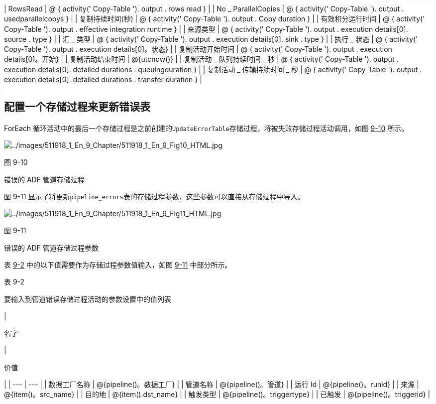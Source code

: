 | RowsRead | @ { activity(' Copy-Table '). output . rows read } |
| No _ ParallelCopies | @ { activity(' Copy-Table '). output . usedparallelcopys } |
| 复制持续时间(秒) | @ { activity(' Copy-Table '). output . Copy duration } |
| 有效积分运行时间 | @ { activity(' Copy-Table '). output . effective integration runtime } |
| 来源类型 | @ { activity(' Copy-Table '). output . execution details[0]. source . type } |
| 汇 _ 类型 | @ { activity(' Copy-Table '). output . execution details[0]. sink . type } |
| 执行 _ 状态 | @ { activity(' Copy-Table '). output . execution details[0]。状态} |
| 复制活动开始时间 | @ { activity(' Copy-Table '). output . execution details[0]。开始} |
| 复制活动结束时间 | @{utcnow()} |
| 复制活动 _ 队列持续时间 _ 秒 | @ { activity(' Copy-Table '). output . execution details[0]. detailed durations . queuingduration } |
| 复制活动 _ 传输持续时间 _ 秒 | @ { activity(' Copy-Table '). output . execution details[0]. detailed durations . transfer duration } |

## 配置一个存储过程来更新错误表

ForEach 循环活动中的最后一个存储过程是之前创建的`UpdateErrorTable`存储过程，将被失败存储过程活动调用，如图 [9-10](#Fig10) 所示。

![../images/511918_1_En_9_Chapter/511918_1_En_9_Fig10_HTML.jpg](../images/511918_1_En_9_Chapter/511918_1_En_9_Fig10_HTML.jpg)

图 9-10

错误的 ADF 管道存储过程

图 [9-11](#Fig11) 显示了将更新`pipeline_errors`表的存储过程参数，这些参数可以直接从存储过程中导入。

![../images/511918_1_En_9_Chapter/511918_1_En_9_Fig11_HTML.jpg](../images/511918_1_En_9_Chapter/511918_1_En_9_Fig11_HTML.jpg)

图 9-11

错误的 ADF 管道存储过程参数

表 [9-2](#Tab2) 中的以下值需要作为存储过程参数值输入，如图 [9-11](#Fig11) 中部分所示。

表 9-2

要输入到管道错误存储过程活动的参数设置中的值列表

<colgroup><col class="tcol1 align-left"> <col class="tcol2 align-left"></colgroup> 
| 

名字

 | 

价值

 |
| --- | --- |
| 数据工厂名称 | @{pipeline()。数据工厂} |
| 管道名称 | @{pipeline()。管道} |
| 运行 Id | @{pipeline()。runid} |
| 来源 | @{item()。src_name} |
| 目的地 | @{item().dst_name} |
| 触发类型 | @{pipeline()。triggertype} |
| 已触发 | @{pipeline()。triggerid} |